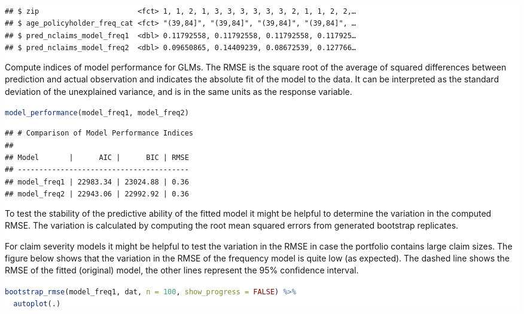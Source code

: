     ## $ zip                       <fct> 1, 1, 2, 1, 3, 3, 3, 3, 3, 3, 2, 1, 1, 2, 2,…
    ## $ age_policyholder_freq_cat <fct> "(39,84]", "(39,84]", "(39,84]", "(39,84]", …
    ## $ pred_nclaims_model_freq1  <dbl> 0.11792558, 0.11792558, 0.11792558, 0.117925…
    ## $ pred_nclaims_model_freq2  <dbl> 0.09650865, 0.14409239, 0.08672539, 0.127766…

Compute indices of model performance for GLMs. The RMSE is the square
root of the average of squared differences between prediction and actual
observation and indicates the absolute fit of the model to the data. It
can be interpreted as the standard deviation of the unexplained
variance, and is in the same units as the response variable.

``` r
model_performance(model_freq1, model_freq2) 
```

    ## # Comparison of Model Performance Indices
    ## 
    ## Model       |      AIC |      BIC | RMSE
    ## ----------------------------------------
    ## model_freq1 | 22983.34 | 23024.88 | 0.36
    ## model_freq2 | 22943.06 | 22992.92 | 0.36

To test the stability of the predictive ability of the fitted model it
might be helpful to determine the variation in the computed RMSE. The
variation is calculated by computing the root mean squared errors from
generated bootstrap replicates.

For claim severity models it might be helpful to test the variation in
the RMSE in case the portfolio contains large claim sizes. The figure
below shows that the variation in the RMSE of the frequency model is
quite low (as expected). The dashed line shows the RMSE of the fitted
(original) model, the other lines represent the 95% confidence interval.

``` r
bootstrap_rmse(model_freq1, dat, n = 100, show_progress = FALSE) %>% 
  autoplot(.)
```
